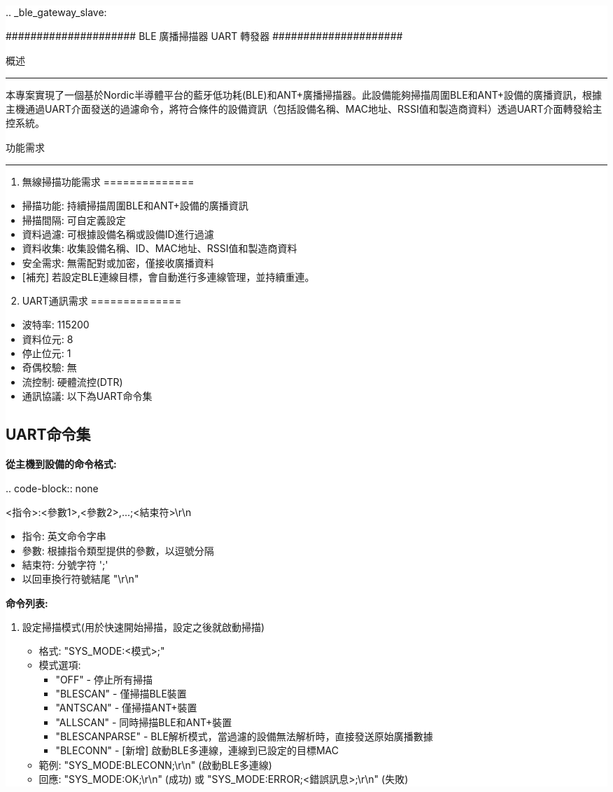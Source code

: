 .. _ble_gateway_slave:

#####################
BLE 廣播掃描器 UART 轉發器
#####################

概述
*****

本專案實現了一個基於Nordic半導體平台的藍牙低功耗(BLE)和ANT+廣播掃描器。此設備能夠掃描周圍BLE和ANT+設備的廣播資訊，根據主機通過UART介面發送的過濾命令，將符合條件的設備資訊（包括設備名稱、MAC地址、RSSI值和製造商資料）透過UART介面轉發給主控系統。

功能需求
*********

1. 無線掃描功能需求
==============

* 掃描功能: 持續掃描周圍BLE和ANT+設備的廣播資訊
* 掃描間隔: 可自定義設定
* 資料過濾: 可根據設備名稱或設備ID進行過濾
* 資料收集: 收集設備名稱、ID、MAC地址、RSSI值和製造商資料
* 安全需求: 無需配對或加密，僅接收廣播資料
* [補充] 若設定BLE連線目標，會自動進行多連線管理，並持續重連。

2. UART通訊需求
==============

* 波特率: 115200
* 資料位元: 8
* 停止位元: 1
* 奇偶校驗: 無
* 流控制: 硬體流控(DTR)
* 通訊協議: 以下為UART命令集

UART命令集
----------

**從主機到設備的命令格式:**

.. code-block:: none

   <指令>:<參數1>,<參數2>,...;<結束符>\r\n

* 指令: 英文命令字串
* 參數: 根據指令類型提供的參數，以逗號分隔
* 結束符: 分號字符 ';'
* 以回車換行符號結尾 "\r\n"

**命令列表:**

1. 設定掃描模式(用於快速開始掃描，設定之後就啟動掃描)
   
   * 格式: "SYS_MODE:<模式>;"
   * 模式選項:
     - "OFF" - 停止所有掃描
     - "BLESCAN" - 僅掃描BLE裝置
     - "ANTSCAN" - 僅掃描ANT+裝置
     - "ALLSCAN" - 同時掃描BLE和ANT+裝置
     - "BLESCANPARSE" - BLE解析模式，當過濾的設備無法解析時，直接發送原始廣播數據
     - "BLECONN" - [新增] 啟動BLE多連線，連線到已設定的目標MAC
   * 範例: "SYS_MODE:BLECONN;\r\n" (啟動BLE多連線)
   * 回應: "SYS_MODE:OK;\r\n" (成功) 或 "SYS_MODE:ERROR;<錯誤訊息>;\r\n" (失敗)
